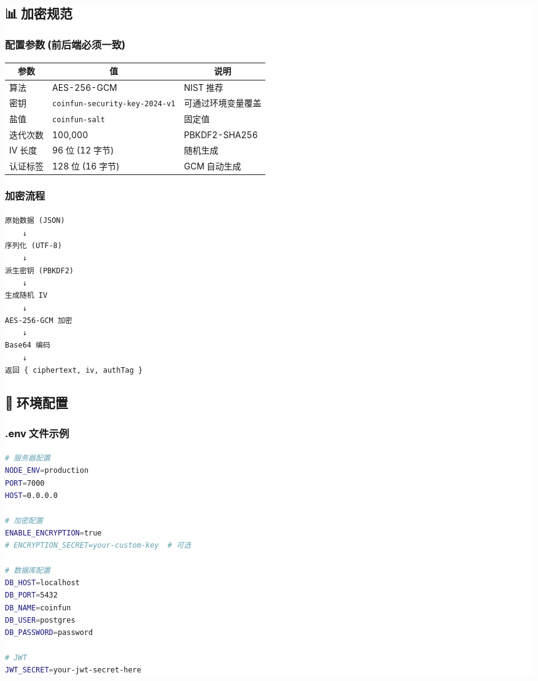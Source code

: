 ## 📊 加密规范

### 配置参数 (前后端必须一致)

| 参数 | 值 | 说明 |
|------|-----|------|
| 算法 | AES-256-GCM | NIST 推荐 |
| 密钥 | `coinfun-security-key-2024-v1` | 可通过环境变量覆盖 |
| 盐值 | `coinfun-salt` | 固定值 |
| 迭代次数 | 100,000 | PBKDF2-SHA256 |
| IV 长度 | 96 位 (12 字节) | 随机生成 |
| 认证标签 | 128 位 (16 字节) | GCM 自动生成 |

### 加密流程

```
原始数据 (JSON)
    ↓
序列化 (UTF-8)
    ↓
派生密钥 (PBKDF2)
    ↓
生成随机 IV
    ↓
AES-256-GCM 加密
    ↓
Base64 编码
    ↓
返回 { ciphertext, iv, authTag }
```

## 🔧 环境配置

### .env 文件示例

```bash
# 服务器配置
NODE_ENV=production
PORT=7000
HOST=0.0.0.0

# 加密配置
ENABLE_ENCRYPTION=true
# ENCRYPTION_SECRET=your-custom-key  # 可选

# 数据库配置
DB_HOST=localhost
DB_PORT=5432
DB_NAME=coinfun
DB_USER=postgres
DB_PASSWORD=password

# JWT
JWT_SECRET=your-jwt-secret-here
```
